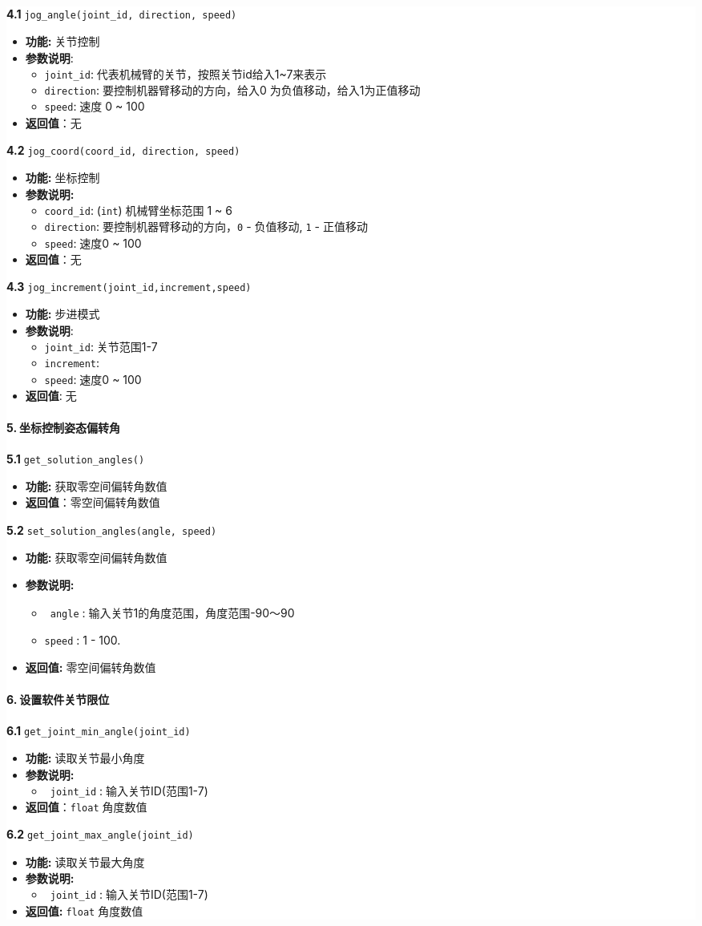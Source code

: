 **4.1** `jog_angle(joint_id, direction, speed)`

- **功能:** 关节控制
- **参数说明**:
  - `joint_id`: 代表机械臂的关节，按照关节id给入1~7来表示
  - `direction`: 要控制机器臂移动的方向，给入0 为负值移动，给入1为正值移动
  - `speed`: 速度 0 ~ 100
- **返回值**：无

**4.2** `jog_coord(coord_id, direction, speed)`

- **功能:**  坐标控制
- **参数说明:**
  - `coord_id`: (`int`) 机械臂坐标范围 1 ~ 6
  - `direction`: 要控制机器臂移动的方向，`0` - 负值移动, `1` - 正值移动
  - `speed`: 速度0 ~ 100
- **返回值**：无

**4.3** `jog_increment(joint_id,increment,speed)`

- **功能:**  步进模式
- **参数说明**:
  - `joint_id`: 关节范围1-7
  - `increment`:
  - `speed`: 速度0 ~ 100
- **返回值**: 无

#### 5. 坐标控制姿态偏转角

**5.1** `get_solution_angles()`

- **功能:** 获取零空间偏转角数值
- **返回值**：零空间偏转角数值

**5.2** `set_solution_angles(angle, speed)`

- **功能:** 获取零空间偏转角数值

- **参数说明:**  

  + ` angle` : 输入关节1的角度范围，角度范围-90～90

  + `speed` : 1 - 100.

- **返回值:** 零空间偏转角数值

#### 6. 设置软件关节限位

**6.1** `get_joint_min_angle(joint_id)`

- **功能:** 读取关节最小角度
- **参数说明:**  
  + ` joint_id` : 输入关节ID(范围1-7)
- **返回值**：`float` 角度数值

**6.2** `get_joint_max_angle(joint_id)`

- **功能:** 读取关节最大角度
- **参数说明:**  
  + ` joint_id` : 输入关节ID(范围1-7)
- **返回值:** `float` 角度数值
